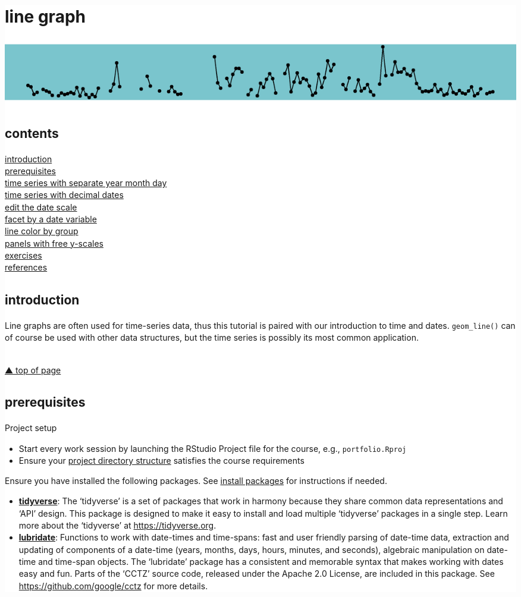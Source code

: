 line graph
================

<img src="images/cm207-header.png" width="100%" />



## contents

[introduction](#introduction)  
[prerequisites](#prerequisites)  
[time series with separate year month
day](#time-series-with-separate-year-month-day)  
[time series with decimal dates](#time-series-with-decimal-dates)  
[edit the date scale](#edit-the-date-scale)  
[facet by a date variable](#facet-by-a-date-variable)  
[line color by group](#line-color-by-group)  
[panels with free y-scales](#panels-with-free-y-scales)  
[exercises](#exercises)  
[references](#references)



## introduction

Line graphs are often used for time-series data, thus this tutorial is
paired with our introduction to time and dates. `geom_line()` can of
course be used with other data structures, but the time series is
possibly its most common application.

<br> <a href="#top">▲ top of page</a>

## prerequisites

Project setup

  - Start every work session by launching the RStudio Project file for
    the course, e.g., `portfolio.Rproj`  
  - Ensure your [project directory
    structure](cm501-proj-m-manage-files.md#planning-the-directory-structure)
    satisfies the course requirements

Ensure you have installed the following packages. See [install
packages](cm902-software-studio.md#install-packages) for instructions if
needed.

  - [**tidyverse**](http://tidyverse.tidyverse.org): The ‘tidyverse’ is
    a set of packages that work in harmony because they share common
    data representations and ‘API’ design. This package is designed to
    make it easy to install and load multiple ‘tidyverse’ packages in a
    single step. Learn more about the ‘tidyverse’ at
    <https://tidyverse.org>.
  - [**lubridate**](http://lubridate.tidyverse.org): Functions to work
    with date-times and time-spans: fast and user friendly parsing of
    date-time data, extraction and updating of components of a date-time
    (years, months, days, hours, minutes, and seconds), algebraic
    manipulation on date-time and time-span objects. The ‘lubridate’
    package has a consistent and memorable syntax that makes working
    with dates easy and fun. Parts of the ‘CCTZ’ source code, released
    under the Apache 2.0 License, are included in this package. See
    <https://github.com/google/cctz> for more details.